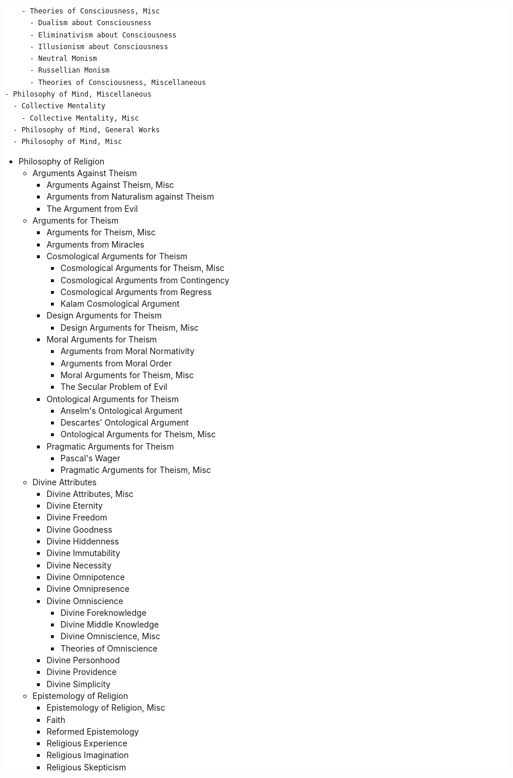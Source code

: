         - Theories of Consciousness, Misc
          - Dualism about Consciousness
          - Eliminativism about Consciousness
          - Illusionism about Consciousness
          - Neutral Monism
          - Russellian Monism
          - Theories of Consciousness, Miscellaneous
    - Philosophy of Mind, Miscellaneous
      - Collective Mentality
        - Collective Mentality, Misc
      - Philosophy of Mind, General Works
      - Philosophy of Mind, Misc
  - Philosophy of Religion
    - Arguments Against Theism
      - Arguments Against Theism, Misc
      - Arguments from Naturalism against Theism
      - The Argument from Evil
    - Arguments for Theism
      - Arguments for Theism, Misc
      - Arguments from Miracles
      - Cosmological Arguments for Theism
        - Cosmological Arguments for Theism, Misc
        - Cosmological Arguments from Contingency
        - Cosmological Arguments from Regress
        - Kalam Cosmological Argument
      - Design Arguments for Theism
        - Design Arguments for Theism, Misc
      - Moral Arguments for Theism
        - Arguments from Moral Normativity
        - Arguments from Moral Order
        - Moral Arguments for Theism, Misc
        - The Secular Problem of Evil
      - Ontological Arguments for Theism
        - Anselm's Ontological Argument
        - Descartes' Ontological Argument
        - Ontological Arguments for Theism, Misc
      - Pragmatic Arguments for Theism
        - Pascal's Wager
        - Pragmatic Arguments for Theism, Misc
    - Divine Attributes
      - Divine Attributes, Misc
      - Divine Eternity
      - Divine Freedom
      - Divine Goodness
      - Divine Hiddenness
      - Divine Immutability
      - Divine Necessity
      - Divine Omnipotence
      - Divine Omnipresence
      - Divine Omniscience
        - Divine Foreknowledge
        - Divine Middle Knowledge
        - Divine Omniscience, Misc
        - Theories of Omniscience
      - Divine Personhood
      - Divine Providence
      - Divine Simplicity
    - Epistemology of Religion
      - Epistemology of Religion, Misc
      - Faith
      - Reformed Epistemology
      - Religious Experience
      - Religious Imagination
      - Religious Skepticism